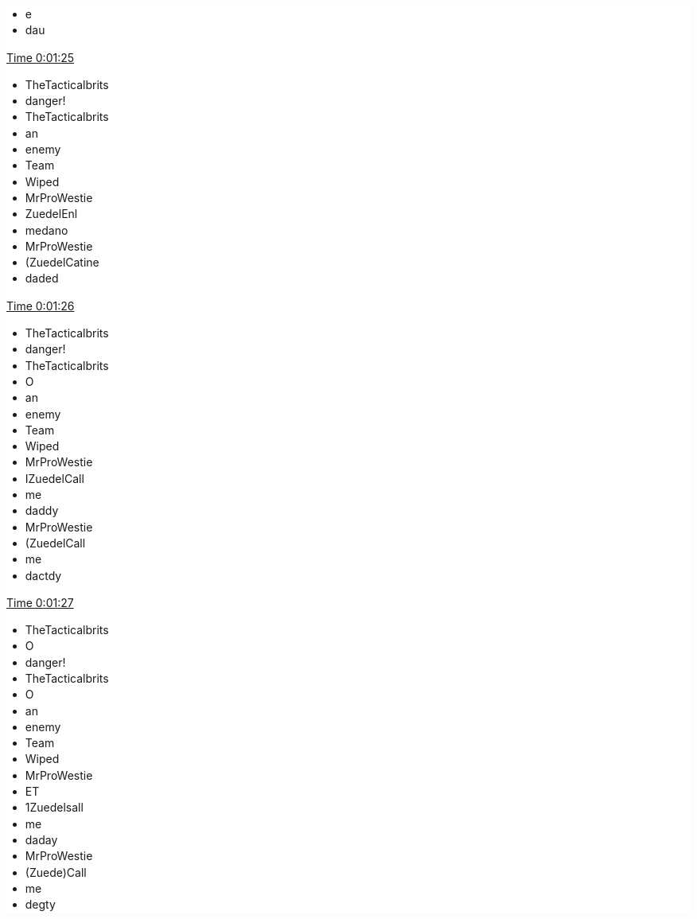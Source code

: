 - e 
- dau 

 [Time 0:01:25](https://youtu.be/mDVWk0w0uaA?t=80) 
- TheTacticalbrits 
- danger! 
- TheTacticalbrits 
- an 
- enemy 
- Team 
- Wiped 
- MrProWestie 
- ZuedelEnl 
- medano 
- MrProWestie 
- (ZuedelCatine 
- daded 

 [Time 0:01:26](https://youtu.be/mDVWk0w0uaA?t=81) 
- TheTacticalbrits 
- danger! 
- TheTacticalbrits 
- O 
- an 
- enemy 
- Team 
- Wiped 
- MrProWestie 
- IZuedelCall 
- me 
- daddy 
- MrProWestie 
- (ZuedelCall 
- me 
- dactdy 

 [Time 0:01:27](https://youtu.be/mDVWk0w0uaA?t=82) 
- TheTacticalbrits 
- O 
- danger! 
- TheTacticalbrits 
- O 
- an 
- enemy 
- Team 
- Wiped 
- MrProWestie 
- ET 
- 1Zuedelsall 
- me 
- daday 
- MrProWestie 
- (Zuede)Call 
- me 
- degty 
